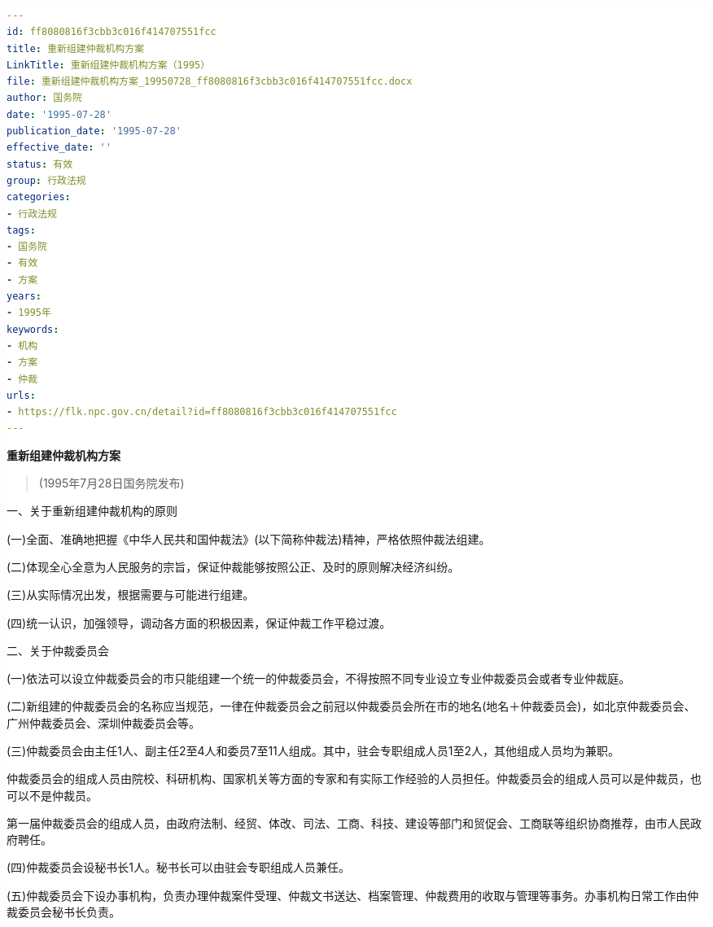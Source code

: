 ```yaml
---
id: ff8080816f3cbb3c016f414707551fcc
title: 重新组建仲裁机构方案
LinkTitle: 重新组建仲裁机构方案（1995）
file: 重新组建仲裁机构方案_19950728_ff8080816f3cbb3c016f414707551fcc.docx
author: 国务院
date: '1995-07-28'
publication_date: '1995-07-28'
effective_date: ''
status: 有效
group: 行政法规
categories:
- 行政法规
tags:
- 国务院
- 有效
- 方案
years:
- 1995年
keywords:
- 机构
- 方案
- 仲裁
urls:
- https://flk.npc.gov.cn/detail?id=ff8080816f3cbb3c016f414707551fcc
---
```


**重新组建仲裁机构方案**

> (1995年7月28日国务院发布)

一、关于重新组建仲裁机构的原则

(一)全面、准确地把握《中华人民共和国仲裁法》(以下简称仲裁法)精神，严格依照仲裁法组建。

(二)体现全心全意为人民服务的宗旨，保证仲裁能够按照公正、及时的原则解决经济纠纷。

(三)从实际情况出发，根据需要与可能进行组建。

(四)统一认识，加强领导，调动各方面的积极因素，保证仲裁工作平稳过渡。

二、关于仲裁委员会

(一)依法可以设立仲裁委员会的市只能组建一个统一的仲裁委员会，不得按照不同专业设立专业仲裁委员会或者专业仲裁庭。

(二)新组建的仲裁委员会的名称应当规范，一律在仲裁委员会之前冠以仲裁委员会所在市的地名(地名＋仲裁委员会)，如北京仲裁委员会、广州仲裁委员会、深圳仲裁委员会等。

(三)仲裁委员会由主任1人、副主任2至4人和委员7至11人组成。其中，驻会专职组成人员1至2人，其他组成人员均为兼职。

仲裁委员会的组成人员由院校、科研机构、国家机关等方面的专家和有实际工作经验的人员担任。仲裁委员会的组成人员可以是仲裁员，也可以不是仲裁员。

第一届仲裁委员会的组成人员，由政府法制、经贸、体改、司法、工商、科技、建设等部门和贸促会、工商联等组织协商推荐，由市人民政府聘任。

(四)仲裁委员会设秘书长1人。秘书长可以由驻会专职组成人员兼任。

(五)仲裁委员会下设办事机构，负责办理仲裁案件受理、仲裁文书送达、档案管理、仲裁费用的收取与管理等事务。办事机构日常工作由仲裁委员会秘书长负责。
